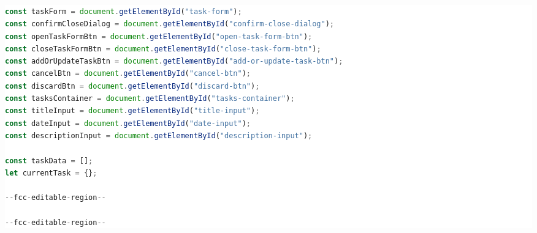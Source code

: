 
```js
const taskForm = document.getElementById("task-form");
const confirmCloseDialog = document.getElementById("confirm-close-dialog");
const openTaskFormBtn = document.getElementById("open-task-form-btn");
const closeTaskFormBtn = document.getElementById("close-task-form-btn");
const addOrUpdateTaskBtn = document.getElementById("add-or-update-task-btn");
const cancelBtn = document.getElementById("cancel-btn");
const discardBtn = document.getElementById("discard-btn");
const tasksContainer = document.getElementById("tasks-container");
const titleInput = document.getElementById("title-input");
const dateInput = document.getElementById("date-input");
const descriptionInput = document.getElementById("description-input");

const taskData = [];
let currentTask = {};

--fcc-editable-region--

--fcc-editable-region--
```
